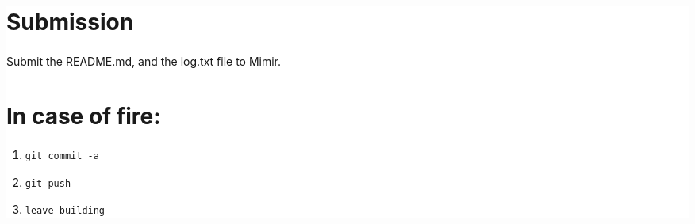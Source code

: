 Submission
==========

Submit the README.md, and the log.txt file to Mimir.

In case of fire:
================

1.  `git commit -a`

2.  `git push`

3.  `leave building`
